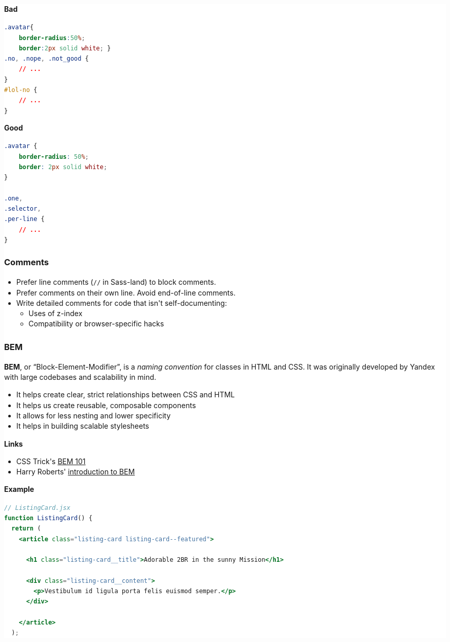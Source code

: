 **Bad**

```css
.avatar{
    border-radius:50%;
    border:2px solid white; }
.no, .nope, .not_good {
    // ...
}
#lol-no {
    // ...
}
```

**Good**

```css
.avatar {
    border-radius: 50%;
    border: 2px solid white;
}

.one,
.selector,
.per-line {
    // ...
}
```

### Comments

* Prefer line comments (`//` in Sass-land) to block comments.
* Prefer comments on their own line. Avoid end-of-line comments.
* Write detailed comments for code that isn't self-documenting:
  - Uses of z-index
  - Compatibility or browser-specific hacks

### BEM

**BEM**, or “Block-Element-Modifier”, is a _naming convention_ for classes in HTML and CSS. It was originally developed by Yandex with large codebases and scalability in mind.

  * It helps create clear, strict relationships between CSS and HTML
  * It helps us create reusable, composable components
  * It allows for less nesting and lower specificity
  * It helps in building scalable stylesheets

**Links**

  * CSS Trick's [BEM 101](https://css-tricks.com/bem-101/)
  * Harry Roberts' [introduction to BEM](http://csswizardry.com/2013/01/mindbemding-getting-your-head-round-bem-syntax/)

**Example**

```jsx
// ListingCard.jsx
function ListingCard() {
  return (
    <article class="listing-card listing-card--featured">

      <h1 class="listing-card__title">Adorable 2BR in the sunny Mission</h1>

      <div class="listing-card__content">
        <p>Vestibulum id ligula porta felis euismod semper.</p>
      </div>

    </article>
  );
```